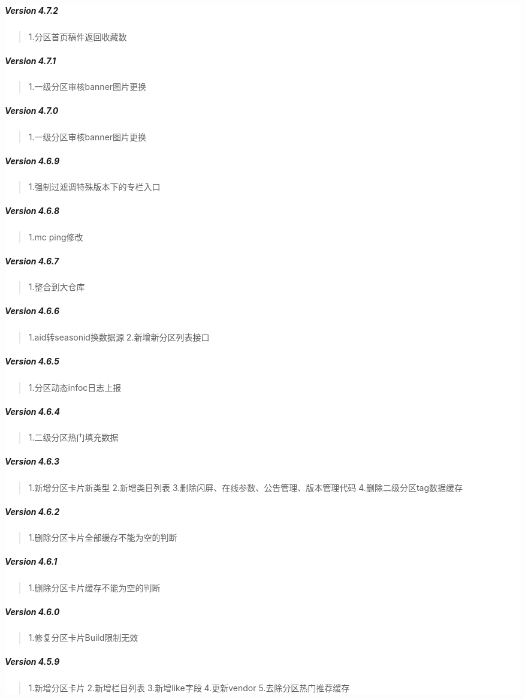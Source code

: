 ##### Version 4.7.2

> 1.分区首页稿件返回收藏数

##### Version 4.7.1

> 1.一级分区审核banner图片更换

##### Version 4.7.0

> 1.一级分区审核banner图片更换

##### Version 4.6.9

> 1.强制过滤调特殊版本下的专栏入口

##### Version 4.6.8

> 1.mc ping修改

##### Version 4.6.7

> 1.整合到大仓库

##### Version 4.6.6

> 1.aid转seasonid换数据源
> 2.新增新分区列表接口

##### Version 4.6.5

> 1.分区动态infoc日志上报

##### Version 4.6.4

> 1.二级分区热门填充数据

##### Version 4.6.3

> 1.新增分区卡片新类型
> 2.新增类目列表
> 3.删除闪屏、在线参数、公告管理、版本管理代码
> 4.删除二级分区tag数据缓存

##### Version 4.6.2

> 1.删除分区卡片全部缓存不能为空的判断

##### Version 4.6.1

> 1.删除分区卡片缓存不能为空的判断

##### Version 4.6.0

> 1.修复分区卡片Build限制无效

##### Version 4.5.9

> 1.新增分区卡片
> 2.新增栏目列表
> 3.新增like字段
> 4.更新vendor
> 5.去除分区热门推荐缓存
